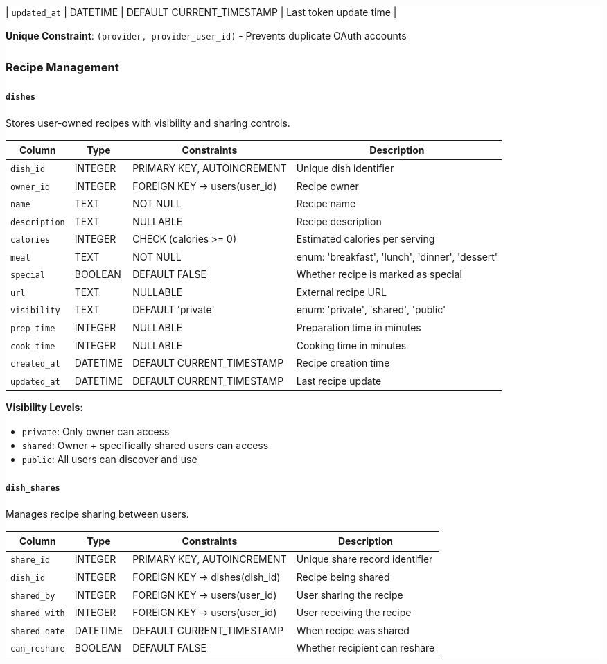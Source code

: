 | `updated_at`       | DATETIME | DEFAULT CURRENT_TIMESTAMP    | Last token update time         |

**Unique Constraint**: `(provider, provider_user_id)` - Prevents duplicate OAuth accounts

### Recipe Management

#### `dishes`

Stores user-owned recipes with visibility and sharing controls.

| Column        | Type     | Constraints                  | Description                                     |
| ------------- | -------- | ---------------------------- | ----------------------------------------------- |
| `dish_id`     | INTEGER  | PRIMARY KEY, AUTOINCREMENT   | Unique dish identifier                          |
| `owner_id`    | INTEGER  | FOREIGN KEY → users(user_id) | Recipe owner                                    |
| `name`        | TEXT     | NOT NULL                     | Recipe name                                     |
| `description` | TEXT     | NULLABLE                     | Recipe description                              |
| `calories`    | INTEGER  | CHECK (calories >= 0)        | Estimated calories per serving                  |
| `meal`        | TEXT     | NOT NULL                     | enum: 'breakfast', 'lunch', 'dinner', 'dessert' |
| `special`     | BOOLEAN  | DEFAULT FALSE                | Whether recipe is marked as special             |
| `url`         | TEXT     | NULLABLE                     | External recipe URL                             |
| `visibility`  | TEXT     | DEFAULT 'private'            | enum: 'private', 'shared', 'public'             |
| `prep_time`   | INTEGER  | NULLABLE                     | Preparation time in minutes                     |
| `cook_time`   | INTEGER  | NULLABLE                     | Cooking time in minutes                         |
| `created_at`  | DATETIME | DEFAULT CURRENT_TIMESTAMP    | Recipe creation time                            |
| `updated_at`  | DATETIME | DEFAULT CURRENT_TIMESTAMP    | Last recipe update                              |

**Visibility Levels**:

- `private`: Only owner can access
- `shared`: Owner + specifically shared users can access
- `public`: All users can discover and use

#### `dish_shares`

Manages recipe sharing between users.

| Column        | Type     | Constraints                   | Description                    |
| ------------- | -------- | ----------------------------- | ------------------------------ |
| `share_id`    | INTEGER  | PRIMARY KEY, AUTOINCREMENT    | Unique share record identifier |
| `dish_id`     | INTEGER  | FOREIGN KEY → dishes(dish_id) | Recipe being shared            |
| `shared_by`   | INTEGER  | FOREIGN KEY → users(user_id)  | User sharing the recipe        |
| `shared_with` | INTEGER  | FOREIGN KEY → users(user_id)  | User receiving the recipe      |
| `shared_date` | DATETIME | DEFAULT CURRENT_TIMESTAMP     | When recipe was shared         |
| `can_reshare` | BOOLEAN  | DEFAULT FALSE                 | Whether recipient can reshare  |
